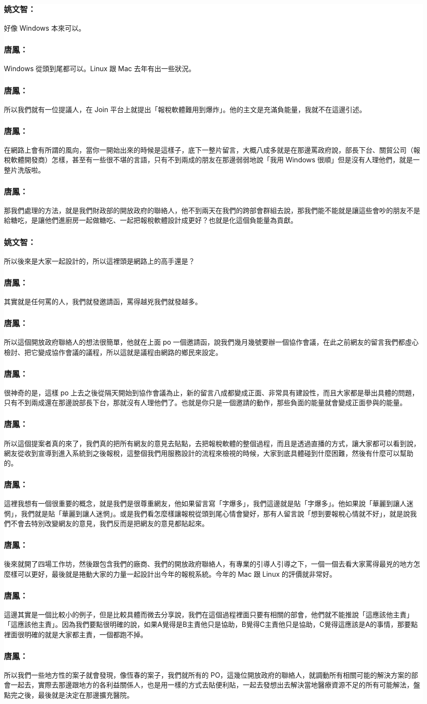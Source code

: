 ### 姚文智：
好像 Windows 本來可以。

### 唐鳳：
Windows 從頭到尾都可以。Linux 跟 Mac 去年有出一些狀況。

### 唐鳳：
所以我們就有一位提議人，在 Join 平台上就提出「報稅軟體難用到爆炸」。他的主文是充滿負能量，我就不在這邊引述。

### 唐鳳：
在網路上會有所謂的風向，當你一開始出來的時候是這樣子，底下一整片留言，大概八成多就是在那邊罵政府說，部長下台、關貿公司（報稅軟體開發商）怎樣，甚至有一些很不堪的言語，只有不到兩成的朋友在那邊弱弱地說「我用 Windows 很順」但是沒有人理他們，就是一整片洗版啦。

### 唐鳳：
那我們處理的方法，就是我們財政部的開放政府的聯絡人，他不到兩天在我們的跨部會群組去說，那我們能不能就是讓這些會吵的朋友不是給糖吃，是讓他們進廚房一起做糖吃、一起把報稅軟體設計成更好？也就是化這個負能量為貢獻。

### 姚文智：
所以後來是大家一起設計的，所以這裡頭是網路上的高手還是？

### 唐鳳：
其實就是任何罵的人，我們就發邀請函，罵得越兇我們就發越多。

### 唐鳳：
所以這個開放政府聯絡人的想法很簡單，他就在上面 po 一個邀請函，說我們幾月幾號要辦一個協作會議，在此之前網友的留言我們都虛心檢討、把它變成協作會議的議程，所以這就是議程由網路的鄉民來設定。

### 唐鳳：
很神奇的是，這樣 po 上去之後從隔天開始到協作會議為止，新的留言八成都變成正面、非常具有建設性，而且大家都是舉出具體的問題，只有不到兩成還在那邊說部長下台，那就沒有人理他們了。也就是你只是一個邀請的動作，那些負面的能量就會變成正面參與的能量。

### 唐鳳：
所以這個提案者真的來了，我們真的把所有網友的意見去貼點，去把報稅軟體的整個過程，而且是透過直播的方式，讓大家都可以看到說，網友從收到宣導到進入系統到之後報稅，這整個我們用服務設計的流程來檢視的時候，大家到底具體碰到什麼困難，然後有什麼可以幫助的。

### 唐鳳：
這裡我想有一個很重要的概念，就是我們是很尊重網友，他如果留言寫「字爆多」，我們這邊就是貼「字爆多」。他如果說「華麗到讓人迷惘」，我們就是貼「華麗到讓人迷惘」。或是我們看怎麼樣讓報稅從頭到尾心情會變好，那有人留言說「想到要報稅心情就不好」，就是說我們不會去特別改變網友的意見，我們反而是把網友的意見都貼起來。

### 唐鳳：
後來就開了四場工作坊，然後跟包含我們的廠商、我們的開放政府聯絡人，有專業的引導人引導之下，一個一個去看大家罵得最兇的地方怎麼樣可以更好，最後就是捲動大家的力量一起設計出今年的報稅系統。今年的 Mac 跟 Linux 的評價就非常好。

### 唐鳳：
這邊其實是一個比較小的例子，但是比較具體而微去分享說，我們在這個過程裡面只要有相關的部會，他們就不能推說「這應該他主責」「這應該他主責」。因為我們要點很明確的說，如果A覺得是B主責他只是協助，B覺得C主責他只是協助，C覺得這應該是A的事情，那要點裡面很明確的就是大家都主責，一個都跑不掉。

### 唐鳳：
所以我們一些地方性的案子就會發現，像恆春的案子，我們就所有的 PO，這幾位開放政府的聯絡人，就調動所有相關可能的解決方案的部會一起去，實際去那邊跟地方的各利益關係人，也是用一樣的方式去貼便利貼，一起去發想出去解決當地醫療資源不足的所有可能解法，盤點完之後，最後就是決定在那邊擴充醫院。
